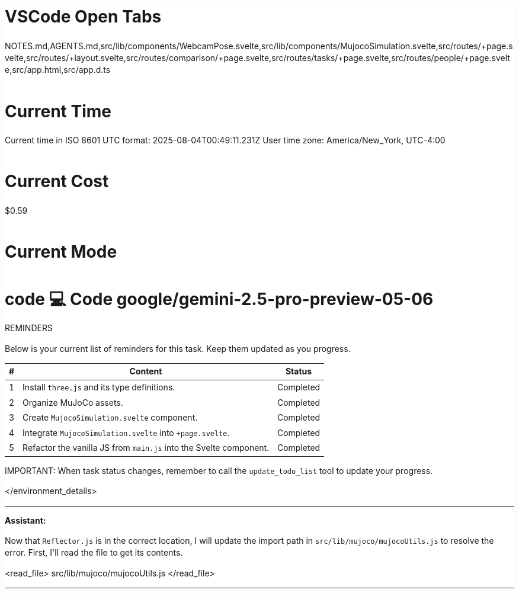 # VSCode Open Tabs
NOTES.md,AGENTS.md,src/lib/components/WebcamPose.svelte,src/lib/components/MujocoSimulation.svelte,src/routes/+page.svelte,src/routes/+layout.svelte,src/routes/comparison/+page.svelte,src/routes/tasks/+page.svelte,src/routes/people/+page.svelte,src/app.html,src/app.d.ts

# Current Time
Current time in ISO 8601 UTC format: 2025-08-04T00:49:11.231Z
User time zone: America/New_York, UTC-4:00

# Current Cost
$0.59

# Current Mode
<slug>code</slug>
<name>💻 Code</name>
<model>google/gemini-2.5-pro-preview-05-06</model>
====

REMINDERS

Below is your current list of reminders for this task. Keep them updated as you progress.

| # | Content | Status |
|---|---------|--------|
| 1 | Install `three.js` and its type definitions. | Completed |
| 2 | Organize MuJoCo assets. | Completed |
| 3 | Create `MujocoSimulation.svelte` component. | Completed |
| 4 | Integrate `MujocoSimulation.svelte` into `+page.svelte`. | Completed |
| 5 | Refactor the vanilla JS from `main.js` into the Svelte component. | Completed |


IMPORTANT: When task status changes, remember to call the `update_todo_list` tool to update your progress.

</environment_details>

---

**Assistant:**

Now that `Reflector.js` is in the correct location, I will update the import path in `src/lib/mujoco/mujocoUtils.js` to resolve the error. First, I'll read the file to get its contents.

<read_file>
<args>
<file>
<path>src/lib/mujoco/mujocoUtils.js</path>
</file>
</args>
</read_file>

---